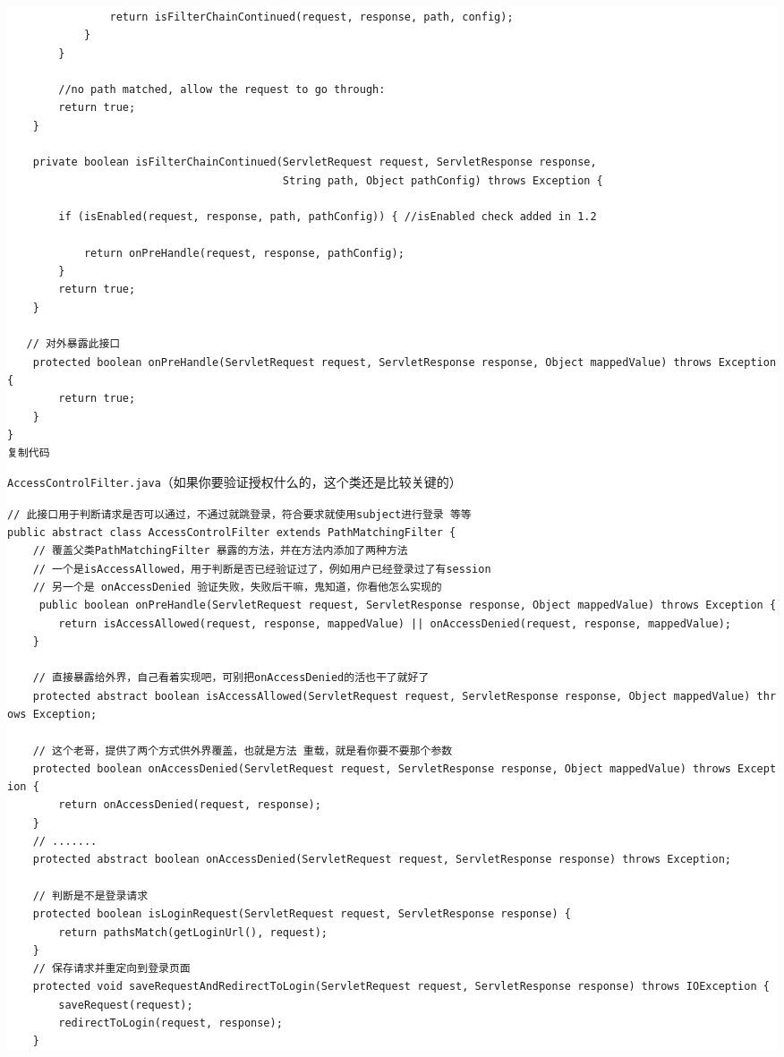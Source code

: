 ```
                return isFilterChainContinued(request, response, path, config);
            }
        }

        //no path matched, allow the request to go through:
        return true;
    }

	private boolean isFilterChainContinued(ServletRequest request, ServletResponse response,
                                           String path, Object pathConfig) throws Exception {

        if (isEnabled(request, response, path, pathConfig)) { //isEnabled check added in 1.2

            return onPreHandle(request, response, pathConfig);
        }
        return true;
    }
    
   // 对外暴露此接口
	protected boolean onPreHandle(ServletRequest request, ServletResponse response, Object mappedValue) throws Exception {
        return true;
    }    
}
复制代码
```

`AccessControlFilter.java`（如果你要验证授权什么的，这个类还是比较关键的）

```
// 此接口用于判断请求是否可以通过，不通过就跳登录，符合要求就使用subject进行登录 等等
public abstract class AccessControlFilter extends PathMatchingFilter {
    // 覆盖父类PathMatchingFilter 暴露的方法，并在方法内添加了两种方法
    // 一个是isAccessAllowed，用于判断是否已经验证过了，例如用户已经登录过了有session
    // 另一个是 onAccessDenied 验证失败，失败后干嘛，鬼知道，你看他怎么实现的
     public boolean onPreHandle(ServletRequest request, ServletResponse response, Object mappedValue) throws Exception {
        return isAccessAllowed(request, response, mappedValue) || onAccessDenied(request, response, mappedValue);
    }
    
    // 直接暴露给外界，自己看着实现吧，可别把onAccessDenied的活也干了就好了
    protected abstract boolean isAccessAllowed(ServletRequest request, ServletResponse response, Object mappedValue) throws Exception;
    
    // 这个老哥，提供了两个方式供外界覆盖，也就是方法 重载，就是看你要不要那个参数
    protected boolean onAccessDenied(ServletRequest request, ServletResponse response, Object mappedValue) throws Exception {
        return onAccessDenied(request, response);
    }
    // .......
    protected abstract boolean onAccessDenied(ServletRequest request, ServletResponse response) throws Exception;
    
    // 判断是不是登录请求
    protected boolean isLoginRequest(ServletRequest request, ServletResponse response) {
        return pathsMatch(getLoginUrl(), request);
    }
    // 保存请求并重定向到登录页面
    protected void saveRequestAndRedirectToLogin(ServletRequest request, ServletResponse response) throws IOException {
        saveRequest(request);
        redirectToLogin(request, response);
    }
```